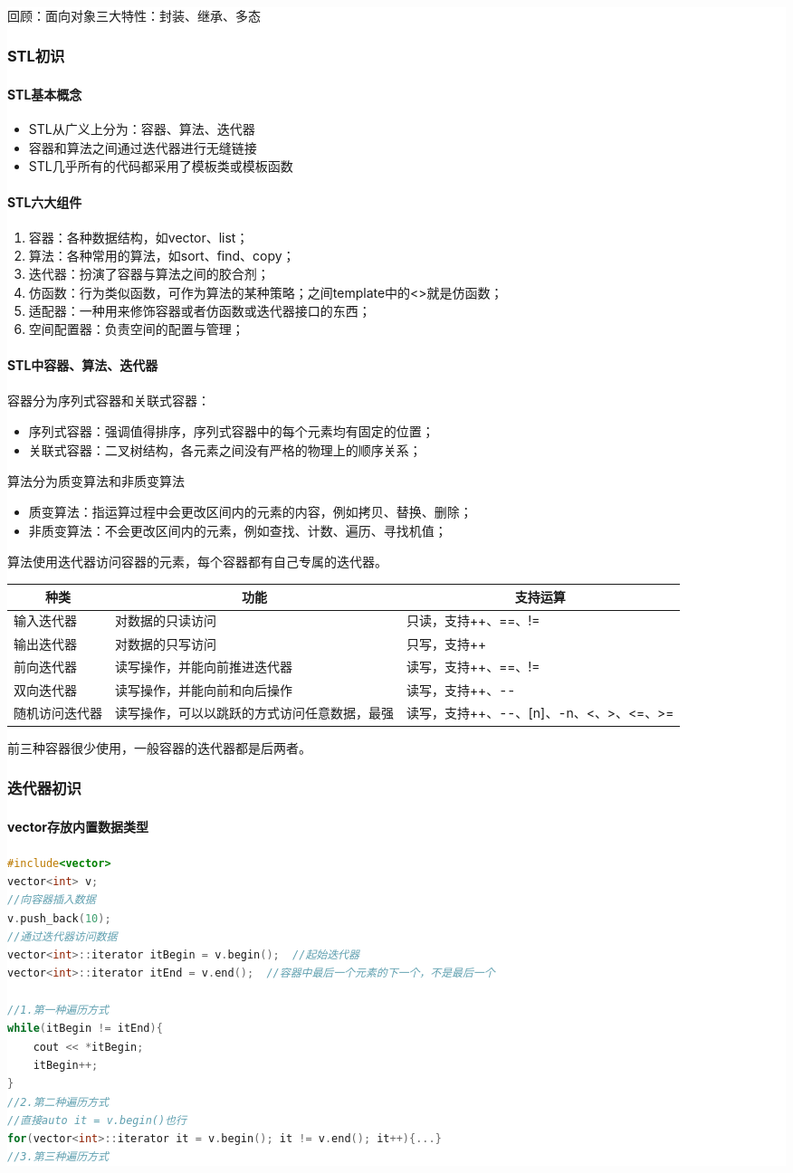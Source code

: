 回顾：面向对象三大特性：封装、继承、多态

### STL初识

#### STL基本概念

- STL从广义上分为：容器、算法、迭代器
- 容器和算法之间通过迭代器进行无缝链接
- STL几乎所有的代码都采用了模板类或模板函数

#### STL六大组件

1. 容器：各种数据结构，如vector、list；
2. 算法：各种常用的算法，如sort、find、copy；
3. 迭代器：扮演了容器与算法之间的胶合剂；
4. 仿函数：行为类似函数，可作为算法的某种策略；之间template中的<>就是仿函数；
5. 适配器：一种用来修饰容器或者仿函数或迭代器接口的东西；
6. 空间配置器：负责空间的配置与管理；

#### STL中容器、算法、迭代器

容器分为序列式容器和关联式容器：

- 序列式容器：强调值得排序，序列式容器中的每个元素均有固定的位置；
- 关联式容器：二叉树结构，各元素之间没有严格的物理上的顺序关系；

算法分为质变算法和非质变算法

- 质变算法：指运算过程中会更改区间内的元素的内容，例如拷贝、替换、删除；
- 非质变算法：不会更改区间内的元素，例如查找、计数、遍历、寻找机值；

算法使用迭代器访问容器的元素，每个容器都有自己专属的迭代器。

| 种类           | 功能                                         | 支持运算                                |
| -------------- | -------------------------------------------- | --------------------------------------- |
| 输入迭代器     | 对数据的只读访问                             | 只读，支持++、==、!=                    |
| 输出迭代器     | 对数据的只写访问                             | 只写，支持++                            |
| 前向迭代器     | 读写操作，并能向前推进迭代器                 | 读写，支持++、==、!=                    |
| 双向迭代器     | 读写操作，并能向前和向后操作                 | 读写，支持++、--                        |
| 随机访问迭代器 | 读写操作，可以以跳跃的方式访问任意数据，最强 | 读写，支持++、--、[n]、-n、<、>、<=、>= |

前三种容器很少使用，一般容器的迭代器都是后两者。

### 迭代器初识

#### vector存放内置数据类型

```c++
#include<vector>
vector<int> v;
//向容器插入数据
v.push_back(10);
//通过迭代器访问数据
vector<int>::iterator itBegin = v.begin();	//起始迭代器
vector<int>::iterator itEnd = v.end();	//容器中最后一个元素的下一个，不是最后一个

//1.第一种遍历方式
while(itBegin != itEnd){
    cout << *itBegin;
    itBegin++;
}
//2.第二种遍历方式
//直接auto it = v.begin()也行
for(vector<int>::iterator it = v.begin(); it != v.end(); it++){...}
//3.第三种遍历方式
```